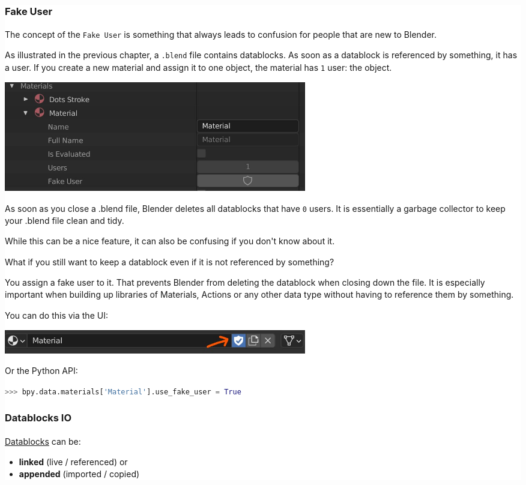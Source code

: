 ### **Fake User**

The concept of the `Fake User` is something that always leads to confusion for people that are new to Blender.

As illustrated in the previous chapter, a `.blend` file contains datablocks. As soon as a datablock is referenced by something, it has a user. If you create a new material and assign it to one object, the material has `1` user: the object.

<img src="./res/images/blender_outliner_material_users.jpg" style="width:500px;"/>

As soon as you close a .blend file, Blender deletes all datablocks that have `0` users. It is essentially a garbage collector to keep your .blend file clean and tidy.

While this can be a nice feature, it can also be confusing if you don't know about it.

What if you still want to keep a datablock even if it is not referenced by something?

You assign a fake user to it. That prevents Blender from deleting the datablock when closing down the file. It is especially important when building up libraries of Materials, Actions or any other data type without having to reference them by something.

You can do this via the UI:

<img src="./res/images/blender_assign_fake_user.jpg" style="width:500px;"/>


Or the Python API:
```python
>>> bpy.data.materials['Material'].use_fake_user = True
```

### **Datablocks IO**

[Datablocks](https://docs.blender.org/manual/en/latest/files/data_blocks.html) can be:
-  **linked** (live / referenced) or
- **appended** (imported / copied)
